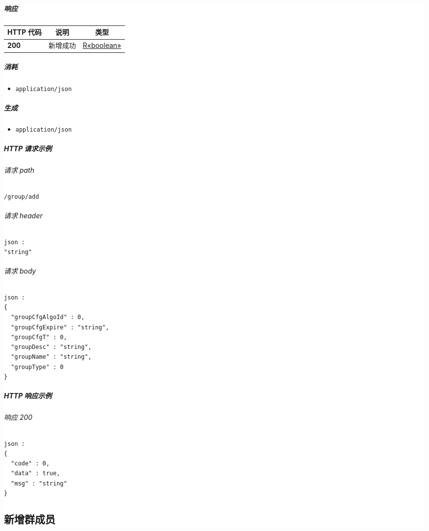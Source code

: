 ##### 响应

| HTTP 代码 | 说明     | 类型                                            |
| --------- | -------- | ----------------------------------------------- |
| **200**   | 新增成功 | [R«boolean»](#ca50889f5231467f9d5aa71716744e52) |

##### 消耗

- `application/json`

##### 生成

- `application/json`

##### HTTP 请求示例

###### 请求 path

```
/group/add
```

###### 请求 header

```
json :
"string"
```

###### 请求 body

```
json :
{
  "groupCfgAlgoId" : 0,
  "groupCfgExpire" : "string",
  "groupCfgT" : 0,
  "groupDesc" : "string",
  "groupName" : "string",
  "groupType" : 0
}
```

##### HTTP 响应示例

###### 响应 200

```
json :
{
  "code" : 0,
  "data" : true,
  "msg" : "string"
}
```

## 新增群成员
